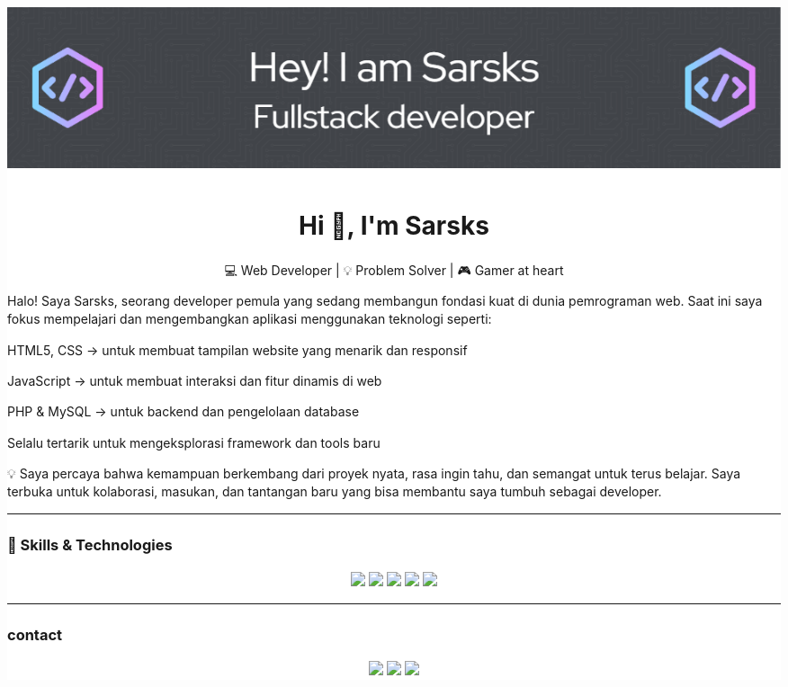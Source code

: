 <p align="center">
  <img src="img/da.png" alt="Sarsks Banner" width="100%"/>
</p>

<h1 align="center">Hi 👋, I'm Sarsks</h1>
<p align="center">💻 Web Developer | 💡 Problem Solver | 🎮 Gamer at heart</p>
<P>Halo! Saya Sarsks, seorang developer pemula yang sedang membangun fondasi kuat di dunia pemrograman web. Saat ini saya fokus mempelajari dan mengembangkan aplikasi menggunakan teknologi seperti:

HTML5, CSS → untuk membuat tampilan website yang menarik dan responsif

JavaScript → untuk membuat interaksi dan fitur dinamis di web

PHP & MySQL → untuk backend dan pengelolaan database

Selalu tertarik untuk mengeksplorasi framework dan tools baru

💡 Saya percaya bahwa kemampuan berkembang dari proyek nyata, rasa ingin tahu, dan semangat untuk terus belajar. Saya terbuka untuk kolaborasi, masukan, dan tantangan baru yang bisa membantu saya tumbuh sebagai developer.
</p>

---

### 🚀 Skills & Technologies
<p align="center">
  <img src="https://img.shields.io/badge/MySQL-005C84?style=for-the-badge&logo=mysql&logoColor=white"/>
  <img src="https://img.shields.io/badge/PHP-777BB4?style=for-the-badge&logo=php&logoColor=white"/>
  <img src="https://img.shields.io/badge/JavaScript-323330?style=for-the-badge&logo=javascript&logoColor=F7DF1E"/>
  <img src="https://img.shields.io/badge/HTML5-E34F26?style=for-the-badge&logo=html5&logoColor=white"/>
  <img src="https://img.shields.io/badge/CSS3-1572B6?style=for-the-badge&logo=css3&logoColor=white"/>
</p>

---

### contact
   <P align="center">
     <img src="https://img.shields.io/badge/Gmail-D14836?style=for-the-badge&logo=gmail&logoColor=white
     "/>
     <img src="https://img.shields.io/badge/WhatsApp-25D366?style=for-the-badge&logo=whatsapp&logoColor=white
     " />
     <img src="https://img.shields.io/badge/Telegram-2CA5E0?style=for-the-badge&logo=telegram&logoColor=white
     "/>
   